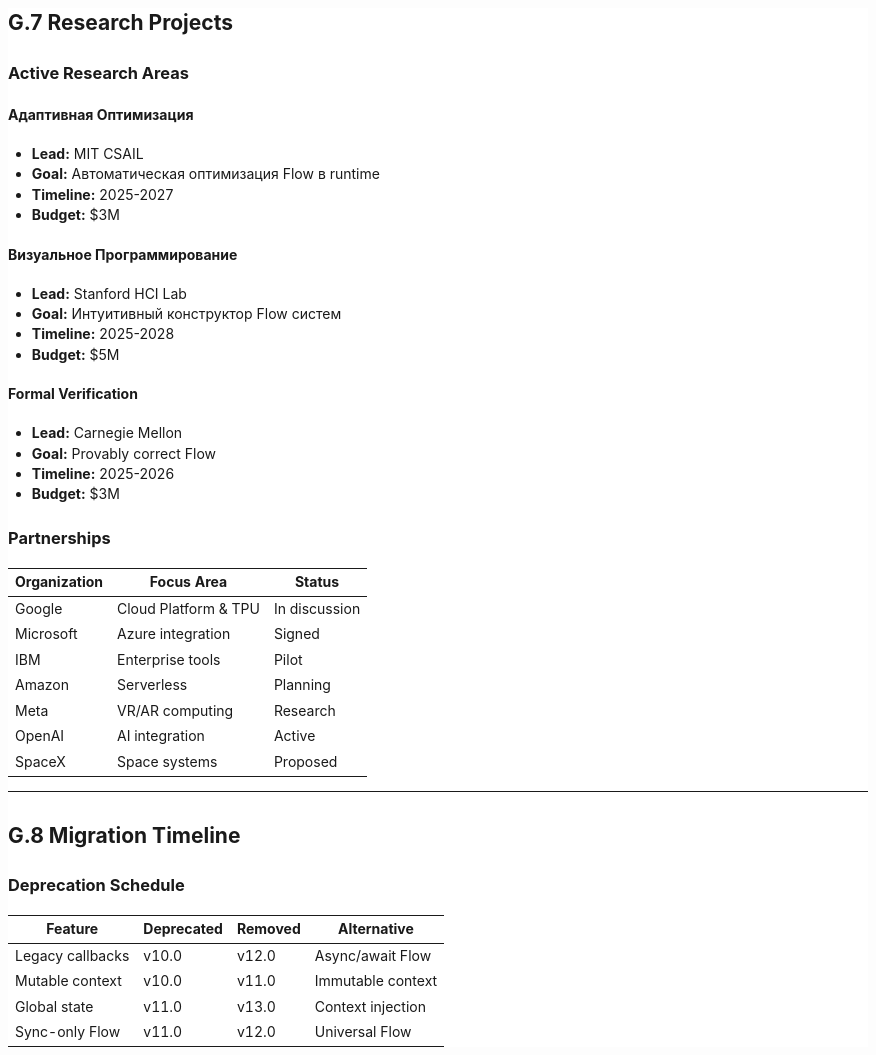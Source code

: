 
## G.7 Research Projects

### Active Research Areas

#### Адаптивная Оптимизация
- **Lead:** MIT CSAIL
- **Goal:** Автоматическая оптимизация Flow в runtime
- **Timeline:** 2025-2027
- **Budget:** $3M

#### Визуальное Программирование
- **Lead:** Stanford HCI Lab
- **Goal:** Интуитивный конструктор Flow систем
- **Timeline:** 2025-2028
- **Budget:** $5M

#### Formal Verification
- **Lead:** Carnegie Mellon
- **Goal:** Provably correct Flow
- **Timeline:** 2025-2026
- **Budget:** $3M

### Partnerships

| Organization | Focus Area | Status |
|--------------|------------|---------|
| Google | Cloud Platform & TPU | In discussion |
| Microsoft | Azure integration | Signed |
| IBM | Enterprise tools | Pilot |
| Amazon | Serverless | Planning |
| Meta | VR/AR computing | Research |
| OpenAI | AI integration | Active |
| SpaceX | Space systems | Proposed |

---

## G.8 Migration Timeline

### Deprecation Schedule

| Feature | Deprecated | Removed | Alternative |
|---------|------------|---------|-------------|
| Legacy callbacks | v10.0 | v12.0 | Async/await Flow |
| Mutable context | v10.0 | v11.0 | Immutable context |
| Global state | v11.0 | v13.0 | Context injection |
| Sync-only Flow | v11.0 | v12.0 | Universal Flow |
